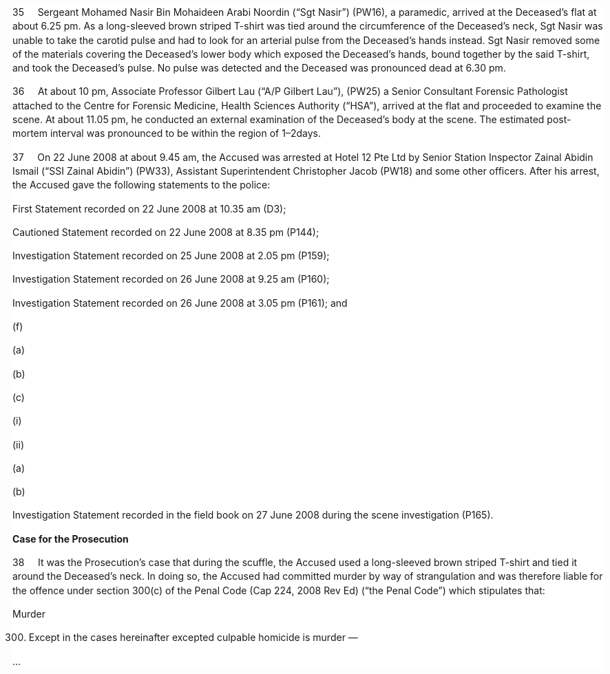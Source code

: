 35     Sergeant Mohamed Nasir Bin Mohaideen Arabi Noordin (“Sgt Nasir”) (PW16), a paramedic, arrived at the Deceased’s flat at about 6.25 pm. As a long-sleeved brown striped T-shirt was tied around the circumference of the Deceased’s neck, Sgt Nasir was unable to take the carotid pulse and had to look for an arterial pulse from the Deceased’s hands instead. Sgt Nasir removed some of the materials covering the Deceased’s lower body which exposed the Deceased’s hands, bound together by the said T-shirt, and took the Deceased’s pulse. No pulse was detected and the Deceased was pronounced dead at 6.30 pm. 

36     At about 10 pm, Associate Professor Gilbert Lau (“A/P Gilbert Lau”), (PW25) a Senior Consultant Forensic Pathologist attached to the Centre for Forensic Medicine, Health Sciences Authority (“HSA”), arrived at the flat and proceeded to examine the scene. At about 11.05 pm, he conducted an external examination of the Deceased’s body at the scene. The estimated post-mortem interval was pronounced to be within the region of 1–2days. 

37     On 22 June 2008 at about 9.45 am, the Accused was arrested at Hotel 12 Pte Ltd by Senior Station Inspector Zainal Abidin Ismail (“SSI Zainal Abidin”) (PW33), Assistant Superintendent Christopher Jacob (PW18) and some other officers. After his arrest, the Accused gave the following statements to the police: 

 First Statement recorded on 22 June 2008 at 10.35 am (D3); 

 Cautioned Statement recorded on 22 June 2008 at 8.35 pm (P144); 

 Investigation Statement recorded on 25 June 2008 at 2.05 pm (P159); 

 Investigation Statement recorded on 26 June 2008 at 9.25 am (P160); 

 Investigation Statement recorded on 26 June 2008 at 3.05 pm (P161); and 


 (f) 

 (a) 

 (b) 

 (c) 

 (i) 

 (ii) 

 (a) 

 (b) 

 Investigation Statement recorded in the field book on 27 June 2008 during the scene investigation (P165). 

**Case for the Prosecution** 

38     It was the Prosecution’s case that during the scuffle, the Accused used a long-sleeved brown striped T-shirt and tied it around the Deceased’s neck. In doing so, the Accused had committed murder by way of strangulation and was therefore liable for the offence under section 300(c) of the Penal Code (Cap 224, 2008 Rev Ed) (“the Penal Code”) which stipulates that: 

 Murder 

 300. Except in the cases hereinafter excepted culpable homicide is murder — 

 ... 
